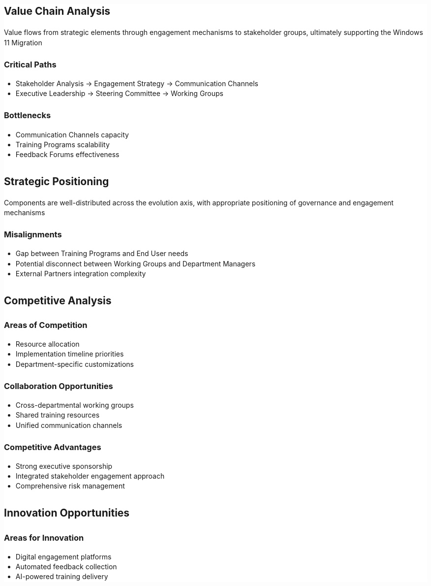 ## Value Chain Analysis

Value flows from strategic elements through engagement mechanisms to stakeholder groups, ultimately supporting the Windows 11 Migration

### Critical Paths
- Stakeholder Analysis → Engagement Strategy → Communication Channels
- Executive Leadership → Steering Committee → Working Groups

### Bottlenecks
- Communication Channels capacity
- Training Programs scalability
- Feedback Forums effectiveness

## Strategic Positioning

Components are well-distributed across the evolution axis, with appropriate positioning of governance and engagement mechanisms

### Misalignments
- Gap between Training Programs and End User needs
- Potential disconnect between Working Groups and Department Managers
- External Partners integration complexity

## Competitive Analysis

### Areas of Competition
- Resource allocation
- Implementation timeline priorities
- Department-specific customizations

### Collaboration Opportunities
- Cross-departmental working groups
- Shared training resources
- Unified communication channels

### Competitive Advantages
- Strong executive sponsorship
- Integrated stakeholder engagement approach
- Comprehensive risk management

## Innovation Opportunities

### Areas for Innovation
- Digital engagement platforms
- Automated feedback collection
- AI-powered training delivery
